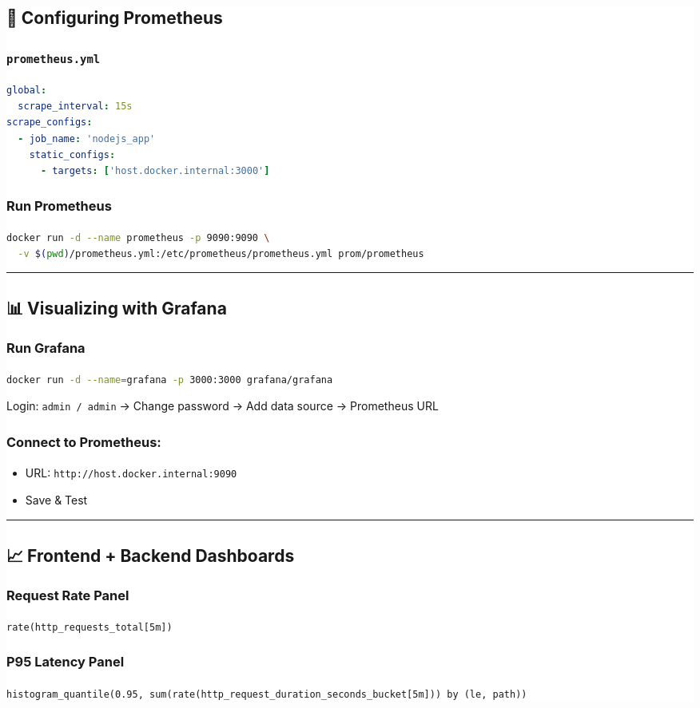 
## 📡 Configuring Prometheus

### `prometheus.yml`

```yaml
global:
  scrape_interval: 15s
scrape_configs:
  - job_name: 'nodejs_app'
    static_configs:
      - targets: ['host.docker.internal:3000']
```

### Run Prometheus

```bash
docker run -d --name prometheus -p 9090:9090 \
  -v $(pwd)/prometheus.yml:/etc/prometheus/prometheus.yml prom/prometheus
```

---

## 📊 Visualizing with Grafana

### Run Grafana

```bash
docker run -d --name=grafana -p 3000:3000 grafana/grafana
```

Login: `admin / admin` → Change password → Add data source → Prometheus URL

### Connect to Prometheus:

* URL: `http://host.docker.internal:9090`
    
* Save & Test
    

---

## 📈 Frontend + Backend Dashboards

### Request Rate Panel

```plaintext
rate(http_requests_total[5m])
```

### P95 Latency Panel

```plaintext
histogram_quantile(0.95, sum(rate(http_request_duration_seconds_bucket[5m])) by (le, path))
```
